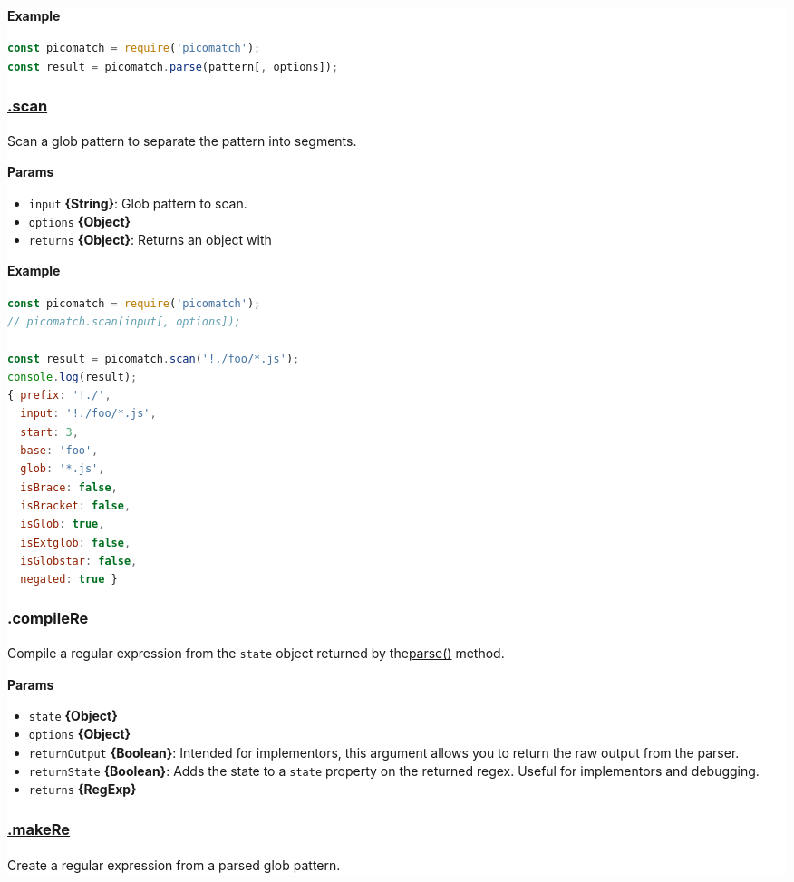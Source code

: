 **Example**

```js
const picomatch = require('picomatch');
const result = picomatch.parse(pattern[, options]);
```

### [.scan](lib/picomatch.js#L231)

Scan a glob pattern to separate the pattern into segments.

**Params**

* `input` **{String}**: Glob pattern to scan.
* `options` **{Object}**
* `returns` **{Object}**: Returns an object with

**Example**

```js
const picomatch = require('picomatch');
// picomatch.scan(input[, options]);

const result = picomatch.scan('!./foo/*.js');
console.log(result);
{ prefix: '!./',
  input: '!./foo/*.js',
  start: 3,
  base: 'foo',
  glob: '*.js',
  isBrace: false,
  isBracket: false,
  isGlob: true,
  isExtglob: false,
  isGlobstar: false,
  negated: true }
```

### [.compileRe](lib/picomatch.js#L245)

Compile a regular expression from the `state` object returned by the[parse()](./#parse) method.

**Params**

* `state` **{Object}**
* `options` **{Object}**
* `returnOutput` **{Boolean}**: Intended for implementors, this argument allows you to return the raw output from the parser.
* `returnState` **{Boolean}**: Adds the state to a `state` property on the returned regex. Useful for implementors and debugging.
* `returns` **{RegExp}**

### [.makeRe](lib/picomatch.js#L286)

Create a regular expression from a parsed glob pattern.
